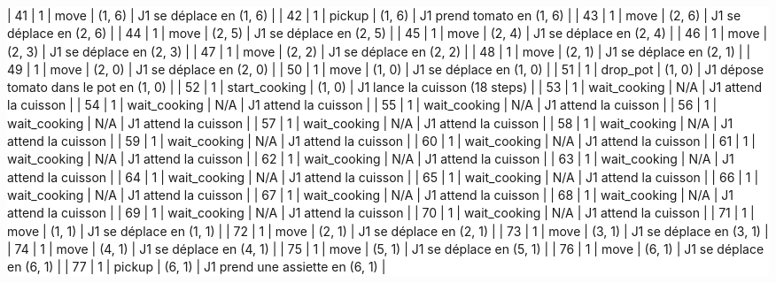|  41 | 1      | move         | (1, 6)   | J1 se déplace en (1, 6) |
|  42 | 1      | pickup       | (1, 6)   | J1 prend tomato en (1, 6) |
|  43 | 1      | move         | (2, 6)   | J1 se déplace en (2, 6) |
|  44 | 1      | move         | (2, 5)   | J1 se déplace en (2, 5) |
|  45 | 1      | move         | (2, 4)   | J1 se déplace en (2, 4) |
|  46 | 1      | move         | (2, 3)   | J1 se déplace en (2, 3) |
|  47 | 1      | move         | (2, 2)   | J1 se déplace en (2, 2) |
|  48 | 1      | move         | (2, 1)   | J1 se déplace en (2, 1) |
|  49 | 1      | move         | (2, 0)   | J1 se déplace en (2, 0) |
|  50 | 1      | move         | (1, 0)   | J1 se déplace en (1, 0) |
|  51 | 1      | drop_pot     | (1, 0)   | J1 dépose tomato dans le pot en (1, 0) |
|  52 | 1      | start_cooking | (1, 0)   | J1 lance la cuisson (18 steps) |
|  53 | 1      | wait_cooking | N/A      | J1 attend la cuisson |
|  54 | 1      | wait_cooking | N/A      | J1 attend la cuisson |
|  55 | 1      | wait_cooking | N/A      | J1 attend la cuisson |
|  56 | 1      | wait_cooking | N/A      | J1 attend la cuisson |
|  57 | 1      | wait_cooking | N/A      | J1 attend la cuisson |
|  58 | 1      | wait_cooking | N/A      | J1 attend la cuisson |
|  59 | 1      | wait_cooking | N/A      | J1 attend la cuisson |
|  60 | 1      | wait_cooking | N/A      | J1 attend la cuisson |
|  61 | 1      | wait_cooking | N/A      | J1 attend la cuisson |
|  62 | 1      | wait_cooking | N/A      | J1 attend la cuisson |
|  63 | 1      | wait_cooking | N/A      | J1 attend la cuisson |
|  64 | 1      | wait_cooking | N/A      | J1 attend la cuisson |
|  65 | 1      | wait_cooking | N/A      | J1 attend la cuisson |
|  66 | 1      | wait_cooking | N/A      | J1 attend la cuisson |
|  67 | 1      | wait_cooking | N/A      | J1 attend la cuisson |
|  68 | 1      | wait_cooking | N/A      | J1 attend la cuisson |
|  69 | 1      | wait_cooking | N/A      | J1 attend la cuisson |
|  70 | 1      | wait_cooking | N/A      | J1 attend la cuisson |
|  71 | 1      | move         | (1, 1)   | J1 se déplace en (1, 1) |
|  72 | 1      | move         | (2, 1)   | J1 se déplace en (2, 1) |
|  73 | 1      | move         | (3, 1)   | J1 se déplace en (3, 1) |
|  74 | 1      | move         | (4, 1)   | J1 se déplace en (4, 1) |
|  75 | 1      | move         | (5, 1)   | J1 se déplace en (5, 1) |
|  76 | 1      | move         | (6, 1)   | J1 se déplace en (6, 1) |
|  77 | 1      | pickup       | (6, 1)   | J1 prend une assiette en (6, 1) |